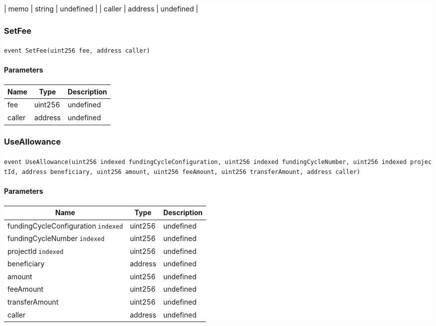 | memo  | string | undefined |
| caller  | address | undefined |

### SetFee

```solidity
event SetFee(uint256 fee, address caller)
```





#### Parameters

| Name | Type | Description |
|---|---|---|
| fee  | uint256 | undefined |
| caller  | address | undefined |

### UseAllowance

```solidity
event UseAllowance(uint256 indexed fundingCycleConfiguration, uint256 indexed fundingCycleNumber, uint256 indexed projectId, address beneficiary, uint256 amount, uint256 feeAmount, uint256 transferAmount, address caller)
```





#### Parameters

| Name | Type | Description |
|---|---|---|
| fundingCycleConfiguration `indexed` | uint256 | undefined |
| fundingCycleNumber `indexed` | uint256 | undefined |
| projectId `indexed` | uint256 | undefined |
| beneficiary  | address | undefined |
| amount  | uint256 | undefined |
| feeAmount  | uint256 | undefined |
| transferAmount  | uint256 | undefined |
| caller  | address | undefined |



